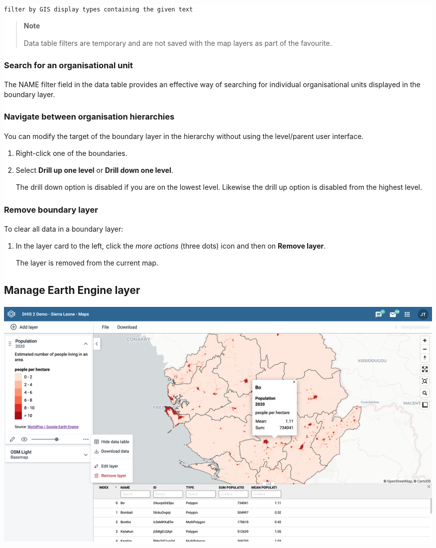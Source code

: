     filter by GIS display types containing the given text

> **Note**
>
> Data table filters are temporary and are not saved with the map layers
> as part of the favourite.

### Search for an organisational unit

The NAME filter field in the data table provides an effective way of
searching for individual organisational units displayed in the boundary
layer.

### Navigate between organisation hierarchies

You can modify the target of the boundary layer in the hierarchy without
using the level/parent user interface.

1.  Right-click one of the boundaries.

2.  Select **Drill up one level** or **Drill down one level**.

    The drill down option is disabled if you are on the lowest level.
    Likewise the drill up option is disabled from the highest level.

### Remove boundary layer

To clear all data in a boundary layer:

1.  In the layer card to the left, click the _more actions_ (three dots) icon
    and then on **Remove layer**.

    The layer is removed from the current map.

## Manage Earth Engine layer



![](resources/images/maps/maps_earth_eng_layer.png)
